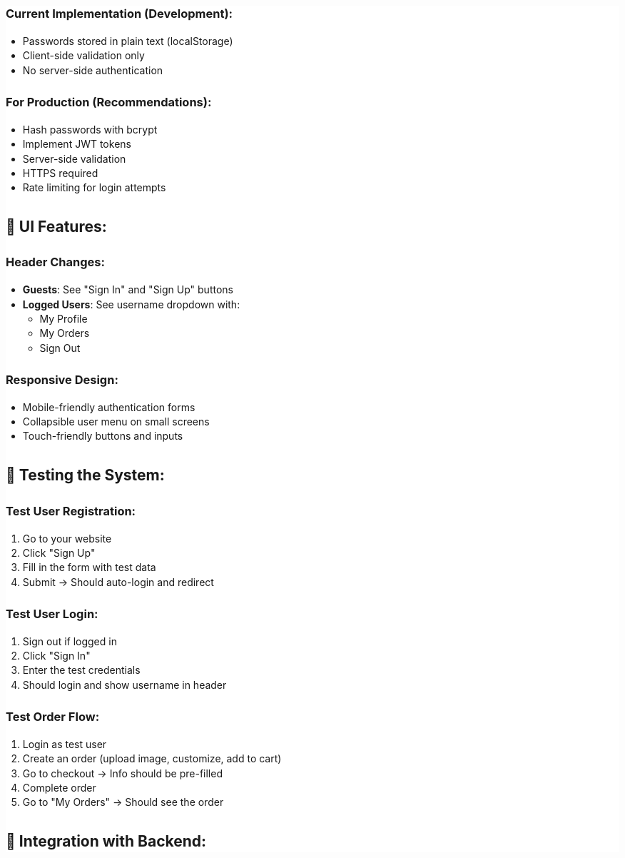 ### Current Implementation (Development):
- Passwords stored in plain text (localStorage)
- Client-side validation only
- No server-side authentication

### For Production (Recommendations):
- Hash passwords with bcrypt
- Implement JWT tokens
- Server-side validation
- HTTPS required
- Rate limiting for login attempts

## 🎨 **UI Features:**

### Header Changes:
- **Guests**: See "Sign In" and "Sign Up" buttons
- **Logged Users**: See username dropdown with:
  - My Profile
  - My Orders  
  - Sign Out

### Responsive Design:
- Mobile-friendly authentication forms
- Collapsible user menu on small screens
- Touch-friendly buttons and inputs

## 🧪 **Testing the System:**

### Test User Registration:
1. Go to your website
2. Click "Sign Up"
3. Fill in the form with test data
4. Submit → Should auto-login and redirect

### Test User Login:
1. Sign out if logged in
2. Click "Sign In"
3. Enter the test credentials
4. Should login and show username in header

### Test Order Flow:
1. Login as test user
2. Create an order (upload image, customize, add to cart)
3. Go to checkout → Info should be pre-filled
4. Complete order
5. Go to "My Orders" → Should see the order

## 🔄 **Integration with Backend:**
